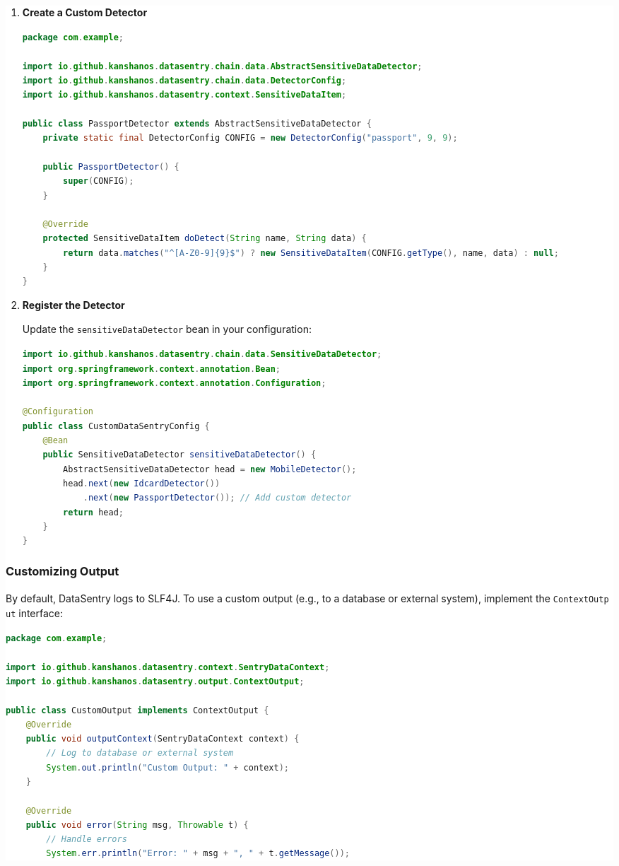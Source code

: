 1. **Create a Custom Detector**

   ```java
   package com.example;
   
   import io.github.kanshanos.datasentry.chain.data.AbstractSensitiveDataDetector;
   import io.github.kanshanos.datasentry.chain.data.DetectorConfig;
   import io.github.kanshanos.datasentry.context.SensitiveDataItem;
   
   public class PassportDetector extends AbstractSensitiveDataDetector {
       private static final DetectorConfig CONFIG = new DetectorConfig("passport", 9, 9);
   
       public PassportDetector() {
           super(CONFIG);
       }
   
       @Override
       protected SensitiveDataItem doDetect(String name, String data) {
           return data.matches("^[A-Z0-9]{9}$") ? new SensitiveDataItem(CONFIG.getType(), name, data) : null;
       }
   }
   ```

2. **Register the Detector**

   Update the `sensitiveDataDetector` bean in your configuration:

   ```java
   import io.github.kanshanos.datasentry.chain.data.SensitiveDataDetector;
   import org.springframework.context.annotation.Bean;
   import org.springframework.context.annotation.Configuration;
   
   @Configuration
   public class CustomDataSentryConfig {
       @Bean
       public SensitiveDataDetector sensitiveDataDetector() {
           AbstractSensitiveDataDetector head = new MobileDetector();
           head.next(new IdcardDetector())
               .next(new PassportDetector()); // Add custom detector
           return head;
       }
   }
   ```

### Customizing Output

By default, DataSentry logs to SLF4J. To use a custom output (e.g., to a database or external system), implement the `ContextOutput` interface:

```java
package com.example;

import io.github.kanshanos.datasentry.context.SentryDataContext;
import io.github.kanshanos.datasentry.output.ContextOutput;

public class CustomOutput implements ContextOutput {
    @Override
    public void outputContext(SentryDataContext context) {
        // Log to database or external system
        System.out.println("Custom Output: " + context);
    }

    @Override
    public void error(String msg, Throwable t) {
        // Handle errors
        System.err.println("Error: " + msg + ", " + t.getMessage());
```